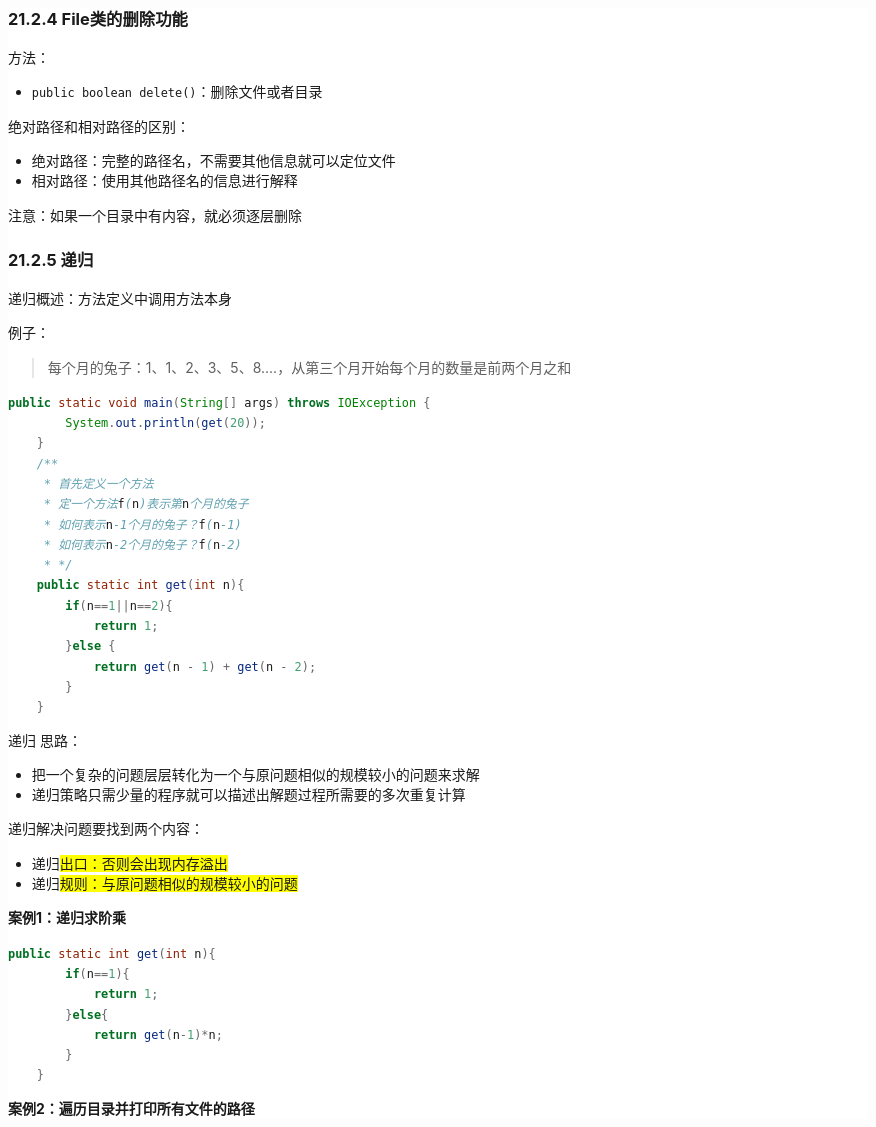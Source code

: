 ### 21.2.4 File类的删除功能
方法：
- `public boolean delete()`：删除文件或者目录

绝对路径和相对路径的区别：
- 绝对路径：完整的路径名，不需要其他信息就可以定位文件
- 相对路径：使用其他路径名的信息进行解释

注意：如果一个目录中有内容，就必须逐层删除

### 21.2.5 递归
递归概述：方法定义中调用方法本身

例子：

> 每个月的兔子：1、1、2、3、5、8....，从第三个月开始每个月的数量是前两个月之和

```java
public static void main(String[] args) throws IOException {
        System.out.println(get(20));
    }
    /**
     * 首先定义一个方法
     * 定一个方法f(n)表示第n个月的兔子
     * 如何表示n-1个月的兔子？f(n-1)
     * 如何表示n-2个月的兔子？f(n-2)
     * */
    public static int get(int n){
        if(n==1||n==2){
            return 1;
        }else {
            return get(n - 1) + get(n - 2);
        }
    }
```
递归 思路：
- 把一个复杂的问题层层转化为一个与原问题相似的规模较小的问题来求解
- 递归策略只需少量的程序就可以描述出解题过程所需要的多次重复计算

递归解决问题要找到两个内容：
- 递归<span style="background: yellow;">出口<span style="background: yellow;">：否则会出现内存溢出
- 递归<span style="background: yellow;">规则<span style="background: yellow;">：与原问题相似的规模较小的问题

**案例1：递归求阶乘**

```java
public static int get(int n){
        if(n==1){
            return 1;
        }else{
            return get(n-1)*n;
        }
    }
```
**案例2：遍历目录并打印所有文件的路径**
